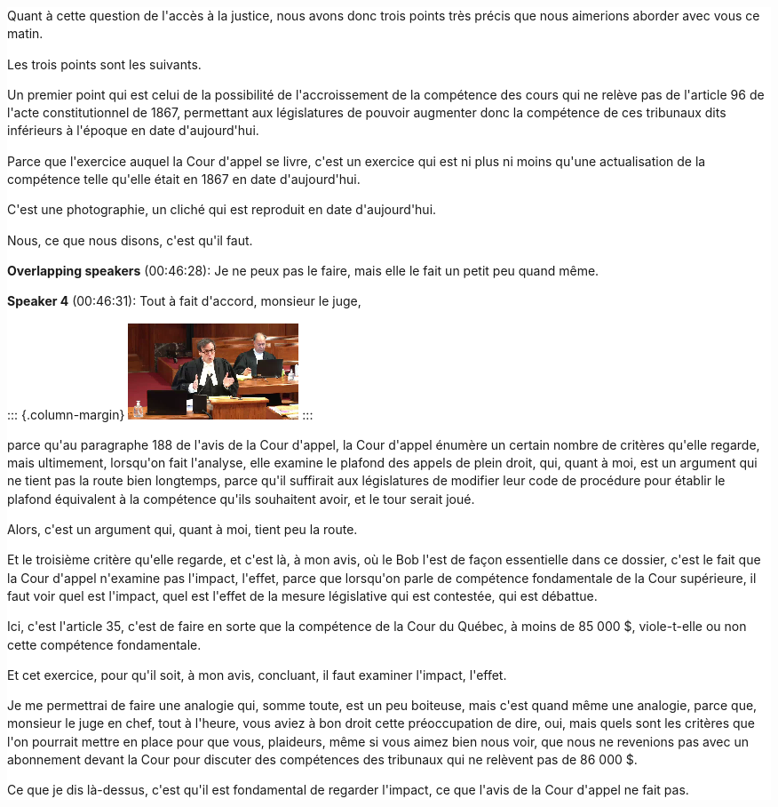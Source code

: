 Quant à cette question de l'accès à la justice, nous avons donc trois points très précis que nous aimerions aborder avec vous ce matin.

Les trois points sont les suivants.

Un premier point qui est celui de la possibilité de l'accroissement de la compétence des cours qui ne relève pas de l'article 96 de l'acte constitutionnel de 1867, permettant aux législatures de pouvoir augmenter donc la compétence de ces tribunaux dits inférieurs à l'époque en date d'aujourd'hui.

Parce que l'exercice auquel la Cour d'appel se livre, c'est un exercice qui est ni plus ni moins qu'une actualisation de la compétence telle qu'elle était en 1867 en date d'aujourd'hui.

C'est une photographie, un cliché qui est reproduit en date d'aujourd'hui.

Nous, ce que nous disons, c'est qu'il faut.

**Overlapping speakers** (00:46:28): Je ne peux pas le faire, mais elle le fait un petit peu quand même.

**Speaker 4** (00:46:31): Tout à fait d'accord, monsieur le juge,

::: {.column-margin}
![](2867.png)
:::

parce qu'au paragraphe 188 de l'avis de la Cour d'appel, la Cour d'appel énumère un certain nombre de critères qu'elle regarde, mais ultimement, lorsqu'on fait l'analyse, elle examine le plafond des appels de plein droit, qui, quant à moi, est un argument qui ne tient pas la route bien longtemps, parce qu'il suffirait aux législatures de modifier leur code de procédure pour établir le plafond équivalent à la compétence qu'ils souhaitent avoir, et le tour serait joué.

Alors, c'est un argument qui, quant à moi, tient peu la route.

Et le troisième critère qu'elle regarde, et c'est là, à mon avis, où le Bob l'est de façon essentielle dans ce dossier, c'est le fait que la Cour d'appel n'examine pas l'impact, l'effet, parce que lorsqu'on parle de compétence fondamentale de la Cour supérieure, il faut voir quel est l'impact, quel est l'effet de la mesure législative qui est contestée, qui est débattue.

Ici, c'est l'article 35, c'est de faire en sorte que la compétence de la Cour du Québec, à moins de 85 000 $, viole-t-elle ou non cette compétence fondamentale.

Et cet exercice, pour qu'il soit, à mon avis, concluant, il faut examiner l'impact, l'effet.

Je me permettrai de faire une analogie qui, somme toute, est un peu boiteuse, mais c'est quand même une analogie, parce que, monsieur le juge en chef, tout à l'heure, vous aviez à bon droit cette préoccupation de dire, oui, mais quels sont les critères que l'on pourrait mettre en place pour que vous, plaideurs, même si vous aimez bien nous voir, que nous ne revenions pas avec un abonnement devant la Cour pour discuter des compétences des tribunaux qui ne relèvent pas de 86 000 $.

Ce que je dis là-dessus, c'est qu'il est fondamental de regarder l'impact, ce que l'avis de la Cour d'appel ne fait pas.
